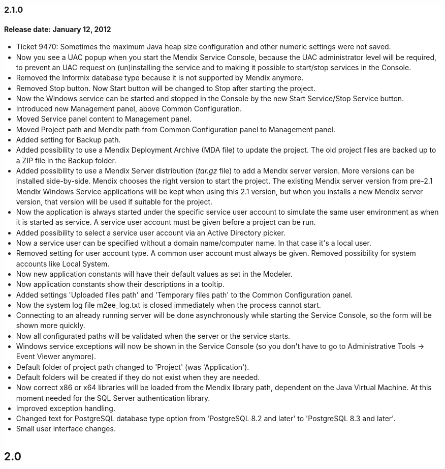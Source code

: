 ### 2.1.0

**Release date: January 12, 2012**

* Ticket 9470: Sometimes the maximum Java heap size configuration and other numeric settings were not saved.
* Now you see a UAC popup when you start the Mendix Service Console, because the UAC administrator level will be required, to prevent an UAC request on (un)installing the service and to making it possible to start/stop services in the Console.
* Removed the Informix database type because it is not supported by Mendix anymore.
* Removed Stop button. Now Start button will be changed to Stop after starting the project.
* Now the Windows service can be started and stopped in the Console by the new Start Service/Stop Service button.
* Introduced new Management panel, above Common Configuration.
* Moved Service panel content to Management panel.
* Moved Project path and Mendix path from Common Configuration panel to Management panel.
* Added setting for Backup path.
* Added possibility to use a Mendix Deployment Archive (MDA file) to update the project. The old project files are backed up to a ZIP file in the Backup folder.
* Added possibility to use a Mendix Server distribution (*tar.gz* file) to add a Mendix server version. More versions can be installed side-by-side. Mendix chooses the right version to start the project. The existing Mendix server version from pre-2.1 Mendix Windows Service applications will be kept when using this 2.1 version, but when you installs a new Mendix server version, that version will be used if suitable for the project.
* Now the application is always started under the specific service user account to simulate the same user environment as when it is started as service. A service user account must be given before a project can be run.
* Added possibility to select a service user account via an Active Directory picker.
* Now a service user can be specified without a domain name/computer name. In that case it's a local user.
* Removed setting for user account type. A common user account must always be given. Removed possibility for system accounts like Local System.
* Now new application constants will have their default values as set in the Modeler.
* Now application constants show their descriptions in a tooltip.
* Added settings 'Uploaded files path' and 'Temporary files path' to the Common Configuration panel.
* Now the system log file m2ee_log.txt is closed immediately when the process cannot start.
* Connecting to an already running server will be done asynchronously while starting the Service Console, so the form will be shown more quickly.
* Now all configurated paths will be validated when the server or the service starts.
* Windows service exceptions will now be shown in the Service Console (so you don't have to go to Administrative Tools -> Event Viewer anymore).
* Default folder of project path changed to 'Project' (was 'Application').
* Default folders will be created if they do not exist when they are needed.
* Now correct x86 or x64 libraries will be loaded from the Mendix library path, dependent on the Java Virtual Machine. At this moment needed for the SQL Server authentication library.
* Improved exception handling.
* Changed text for PostgreSQL database type option from 'PostgreSQL 8.2 and later' to 'PostgreSQL 8.3 and later'.
* Small user interface changes.

## 2.0
